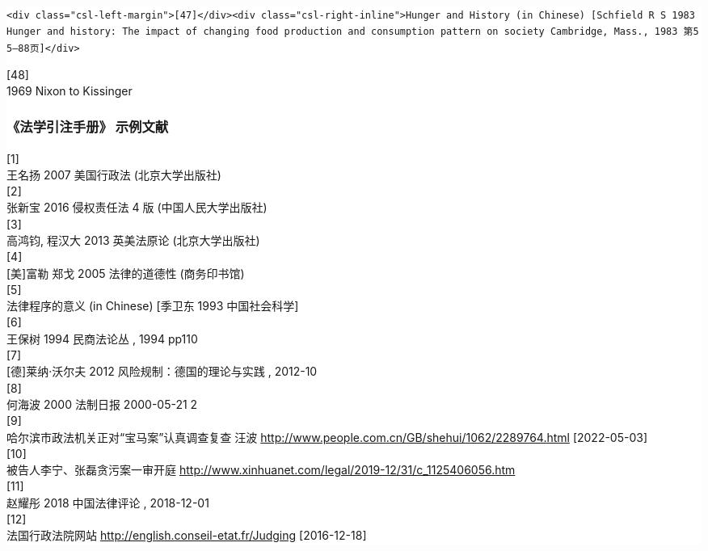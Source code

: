     <div class="csl-left-margin">[47]</div><div class="csl-right-inline">Hunger and History (in Chinese) [Schfield R S 1983 Hunger and history: The impact of changing food production and consumption pattern on society Cambridge, Mass., 1983 第55–88页]</div>
  </div>
  <div class="csl-entry">
    <div class="csl-left-margin">[48]</div><div class="csl-right-inline">1969 Nixon to Kissinger</div>
  </div>
</div>



### 《法学引注手册》 示例文献



<div class="csl-bib-body maxoffset-4 second-field-align-flush hangingindent-false">
  <div class="csl-entry">
    <div class="csl-left-margin">[1]</div><div class="csl-right-inline">王名扬 2007 美国行政法 (北京大学出版社)</div>
  </div>
  <div class="csl-entry">
    <div class="csl-left-margin">[2]</div><div class="csl-right-inline">张新宝 2016 侵权责任法 4 版 (中国人民大学出版社)</div>
  </div>
  <div class="csl-entry">
    <div class="csl-left-margin">[3]</div><div class="csl-right-inline">高鸿钧, 程汉大 2013 英美法原论 (北京大学出版社)</div>
  </div>
  <div class="csl-entry">
    <div class="csl-left-margin">[4]</div><div class="csl-right-inline">[美]富勒 郑戈 2005 法律的道德性 (商务印书馆)</div>
  </div>
  <div class="csl-entry">
    <div class="csl-left-margin">[5]</div><div class="csl-right-inline">法律程序的意义 (in Chinese) [季卫东 1993 中国社会科学]</div>
  </div>
  <div class="csl-entry">
    <div class="csl-left-margin">[6]</div><div class="csl-right-inline">王保树 1994 民商法论丛 , 1994 pp110</div>
  </div>
  <div class="csl-entry">
    <div class="csl-left-margin">[7]</div><div class="csl-right-inline">[德]莱纳·沃尔夫 2012 风险规制：德国的理论与实践 , 2012-10</div>
  </div>
  <div class="csl-entry">
    <div class="csl-left-margin">[8]</div><div class="csl-right-inline">何海波 2000 法制日报 2000-05-21 2</div>
  </div>
  <div class="csl-entry">
    <div class="csl-left-margin">[9]</div><div class="csl-right-inline">哈尔滨市政法机关正对“宝马案”认真调查复查 汪波 <a href="http://www.people.com.cn/GB/shehui/1062/2289764.html">http://www.people.com.cn/GB/shehui/1062/2289764.html</a> [2022-05-03]</div>
  </div>
  <div class="csl-entry">
    <div class="csl-left-margin">[10]</div><div class="csl-right-inline">被告人李宁、张磊贪污案一审开庭 <a href="http://www.xinhuanet.com/legal/2019-12/31/c_1125406056.htm">http://www.xinhuanet.com/legal/2019-12/31/c_1125406056.htm</a></div>
  </div>
  <div class="csl-entry">
    <div class="csl-left-margin">[11]</div><div class="csl-right-inline">赵耀彤 2018 中国法律评论 , 2018-12-01</div>
  </div>
  <div class="csl-entry">
    <div class="csl-left-margin">[12]</div><div class="csl-right-inline">法国行政法院网站 <a href="http://english.conseil-etat.fr/Judging">http://english.conseil-etat.fr/Judging</a> [2016-12-18]</div>
  </div>
  <div class="csl-entry">